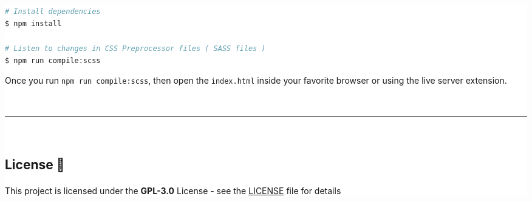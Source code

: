 ```bash
# Install dependencies
$ npm install

# Listen to changes in CSS Preprocessor files ( SASS files )
$ npm run compile:scss
```

Once you run `npm run compile:scss`, then open the `index.html` inside your favorite browser or using the live server extension.

<br>

---

<br>


## License 📄

This project is licensed under the  **GPL-3.0** License - see the [LICENSE](LICENSE) file for details

